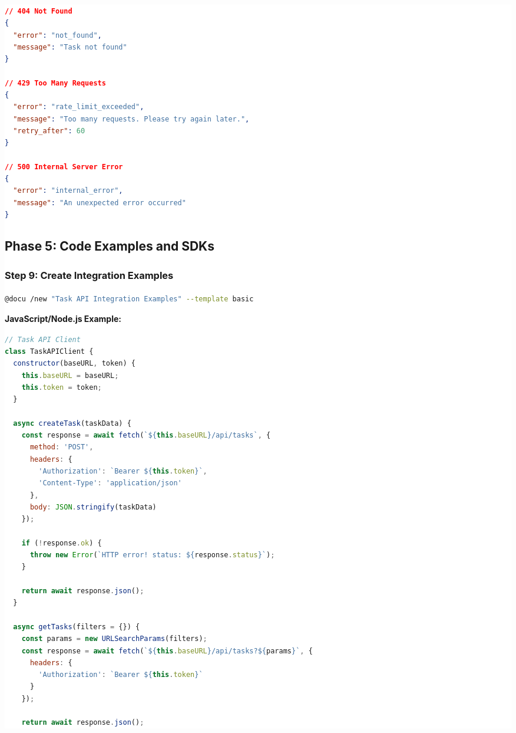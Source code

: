 ```json
// 404 Not Found
{
  "error": "not_found",
  "message": "Task not found"
}

// 429 Too Many Requests
{
  "error": "rate_limit_exceeded",
  "message": "Too many requests. Please try again later.",
  "retry_after": 60
}

// 500 Internal Server Error
{
  "error": "internal_error",
  "message": "An unexpected error occurred"
}
```

## Phase 5: Code Examples and SDKs

### Step 9: Create Integration Examples

```bash
@docu /new "Task API Integration Examples" --template basic
```

**JavaScript/Node.js Example:**

```javascript
// Task API Client
class TaskAPIClient {
  constructor(baseURL, token) {
    this.baseURL = baseURL;
    this.token = token;
  }

  async createTask(taskData) {
    const response = await fetch(`${this.baseURL}/api/tasks`, {
      method: 'POST',
      headers: {
        'Authorization': `Bearer ${this.token}`,
        'Content-Type': 'application/json'
      },
      body: JSON.stringify(taskData)
    });

    if (!response.ok) {
      throw new Error(`HTTP error! status: ${response.status}`);
    }

    return await response.json();
  }

  async getTasks(filters = {}) {
    const params = new URLSearchParams(filters);
    const response = await fetch(`${this.baseURL}/api/tasks?${params}`, {
      headers: {
        'Authorization': `Bearer ${this.token}`
      }
    });

    return await response.json();
```